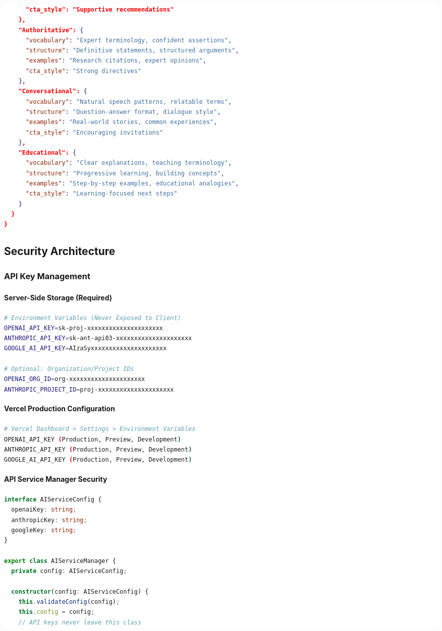 ```json
      "cta_style": "Supportive recommendations"
    },
    "Authoritative": {
      "vocabulary": "Expert terminology, confident assertions",
      "structure": "Definitive statements, structured arguments",
      "examples": "Research citations, expert opinions",
      "cta_style": "Strong directives"
    },
    "Conversational": {
      "vocabulary": "Natural speech patterns, relatable terms",
      "structure": "Question-answer format, dialogue style",
      "examples": "Real-world stories, common experiences",
      "cta_style": "Encouraging invitations"
    },
    "Educational": {
      "vocabulary": "Clear explanations, teaching terminology",
      "structure": "Progressive learning, building concepts",
      "examples": "Step-by-step examples, educational analogies",
      "cta_style": "Learning-focused next steps"
    }
  }
}
```

## Security Architecture

### API Key Management

#### **Server-Side Storage (Required)**
```bash
# Environment Variables (Never Exposed to Client)
OPENAI_API_KEY=sk-proj-xxxxxxxxxxxxxxxxxxxxx
ANTHROPIC_API_KEY=sk-ant-api03-xxxxxxxxxxxxxxxxxxxxx
GOOGLE_AI_API_KEY=AIzaSyxxxxxxxxxxxxxxxxxxxxx

# Optional: Organization/Project IDs
OPENAI_ORG_ID=org-xxxxxxxxxxxxxxxxxxxxx
ANTHROPIC_PROJECT_ID=proj-xxxxxxxxxxxxxxxxxxxxx
```

#### **Vercel Production Configuration**
```bash
# Vercel Dashboard > Settings > Environment Variables
OPENAI_API_KEY (Production, Preview, Development)
ANTHROPIC_API_KEY (Production, Preview, Development)
GOOGLE_AI_API_KEY (Production, Preview, Development)
```

#### **API Service Manager Security**
```typescript
interface AIServiceConfig {
  openaiKey: string;
  anthropicKey: string;
  googleKey: string;
}

export class AIServiceManager {
  private config: AIServiceConfig;
  
  constructor(config: AIServiceConfig) {
    this.validateConfig(config);
    this.config = config;
    // API keys never leave this class
```